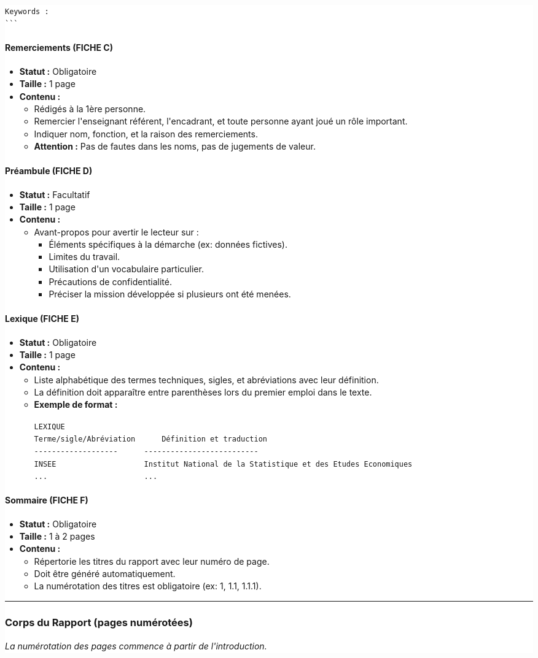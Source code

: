     Keywords :
    ```

#### Remerciements (FICHE C)
- **Statut :** Obligatoire
- **Taille :** 1 page
- **Contenu :**
    - Rédigés à la 1ère personne.
    - Remercier l'enseignant référent, l'encadrant, et toute personne ayant joué un rôle important.
    - Indiquer nom, fonction, et la raison des remerciements.
    - **Attention :** Pas de fautes dans les noms, pas de jugements de valeur.

#### Préambule (FICHE D)
- **Statut :** Facultatif
- **Taille :** 1 page
- **Contenu :**
    - Avant-propos pour avertir le lecteur sur :
        - Éléments spécifiques à la démarche (ex: données fictives).
        - Limites du travail.
        - Utilisation d'un vocabulaire particulier.
        - Précautions de confidentialité.
        - Préciser la mission développée si plusieurs ont été menées.

#### Lexique (FICHE E)
- **Statut :** Obligatoire
- **Taille :** 1 page
- **Contenu :**
    - Liste alphabétique des termes techniques, sigles, et abréviations avec leur définition.
    - La définition doit apparaître entre parenthèses lors du premier emploi dans le texte.
    - **Exemple de format :**
        ```
        LEXIQUE
        Terme/sigle/Abréviation      Définition et traduction
        -------------------      --------------------------
        INSEE                    Institut National de la Statistique et des Etudes Economiques
        ...                      ...
        ```

#### Sommaire (FICHE F)
- **Statut :** Obligatoire
- **Taille :** 1 à 2 pages
- **Contenu :**
    - Répertorie les titres du rapport avec leur numéro de page.
    - Doit être généré automatiquement.
    - La numérotation des titres est obligatoire (ex: 1, 1.1, 1.1.1).

---

### Corps du Rapport (pages numérotées)

*La numérotation des pages commence à partir de l'introduction.*
